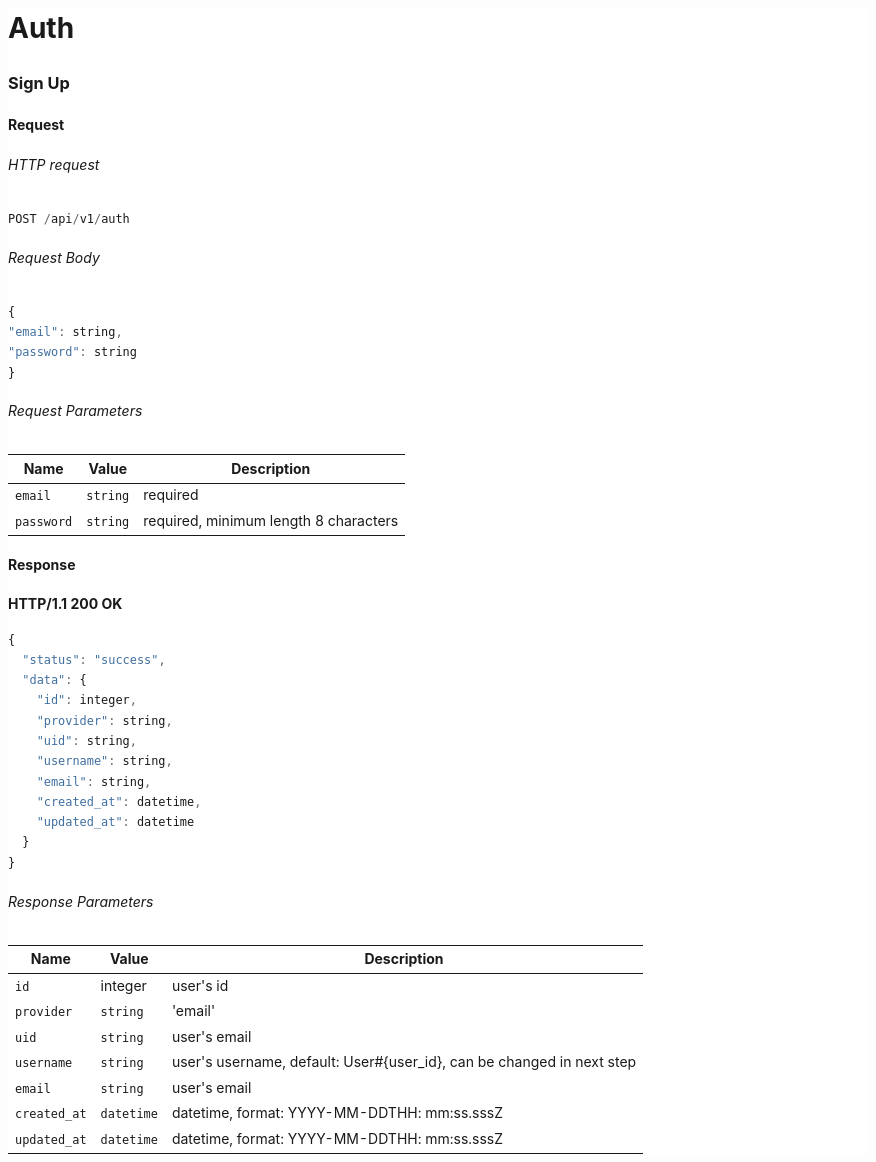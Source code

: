 # Auth

### Sign Up

#### Request

###### HTTP request

```javascript
POST /api/v1/auth
```
###### Request Body
  ```javascript
{
  "email": string,
  "password": string
}
```

###### Request Parameters

| Name         | Value    | Description   |
| ------------ |----------| --------------|
| `email`       | `string` |required |
| `password` | `string` | required, minimum length 8 characters |

#### Response

 **HTTP/1.1 200 OK**

```javascript
{
  "status": "success",
  "data": {
    "id": integer,
    "provider": string,
    "uid": string,
    "username": string,
    "email": string,
    "created_at": datetime,
    "updated_at": datetime
  }
}
```
###### Response Parameters
| Name         | Value    | Description   |
| ------------ |----------| --------------|
| `id`       | integer |user's id |
| `provider` | `string` | 'email' |
|`uid`|`string`|user's email|
|`username`|`string`|user's username, default: User#{user_id}, can be changed in next step|
|`email`|`string`|user's email|
|`created_at`|`datetime`|datetime, format:  YYYY-MM-DDTHH: mm:ss.sssZ|
|`updated_at`|`datetime`|datetime, format:  YYYY-MM-DDTHH: mm:ss.sssZ|
